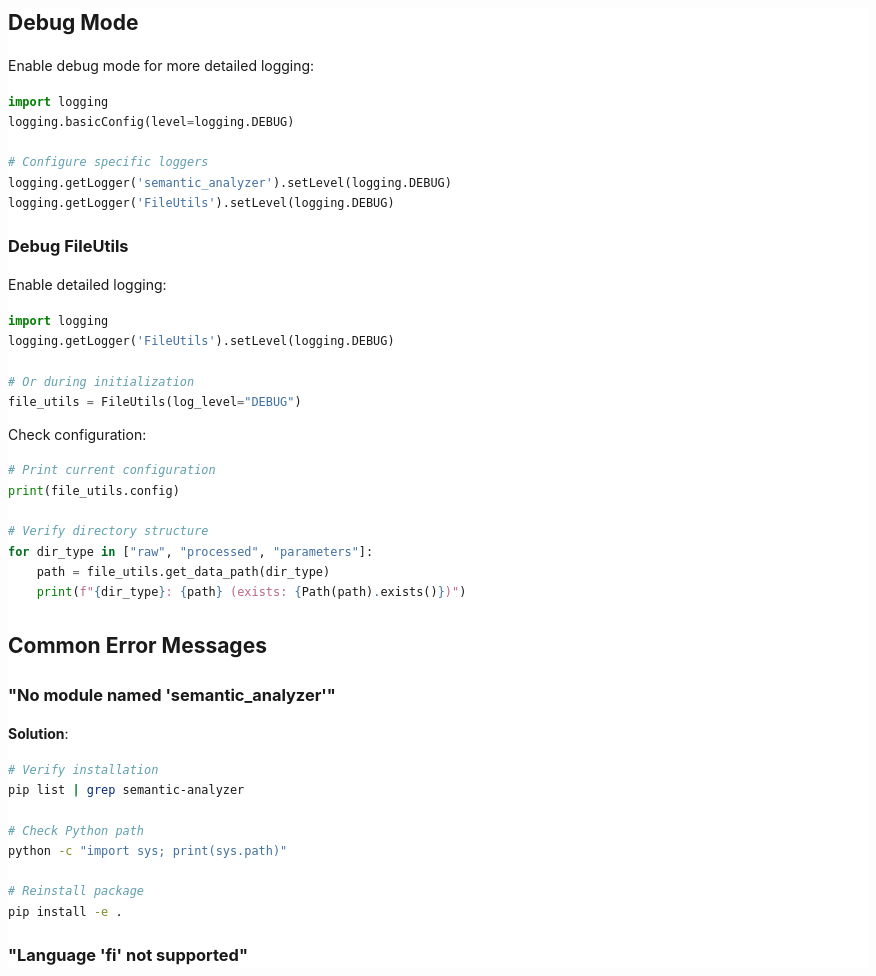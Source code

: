 ## Debug Mode

Enable debug mode for more detailed logging:

```python
import logging
logging.basicConfig(level=logging.DEBUG)

# Configure specific loggers
logging.getLogger('semantic_analyzer').setLevel(logging.DEBUG)
logging.getLogger('FileUtils').setLevel(logging.DEBUG)
```

### Debug FileUtils

Enable detailed logging:
```python
import logging
logging.getLogger('FileUtils').setLevel(logging.DEBUG)

# Or during initialization
file_utils = FileUtils(log_level="DEBUG")
```

Check configuration:
```python
# Print current configuration
print(file_utils.config)

# Verify directory structure
for dir_type in ["raw", "processed", "parameters"]:
    path = file_utils.get_data_path(dir_type)
    print(f"{dir_type}: {path} (exists: {Path(path).exists()})")
```

## Common Error Messages

### "No module named 'semantic_analyzer'"

**Solution**:
```bash
# Verify installation
pip list | grep semantic-analyzer

# Check Python path
python -c "import sys; print(sys.path)"

# Reinstall package
pip install -e .
```

### "Language 'fi' not supported"
